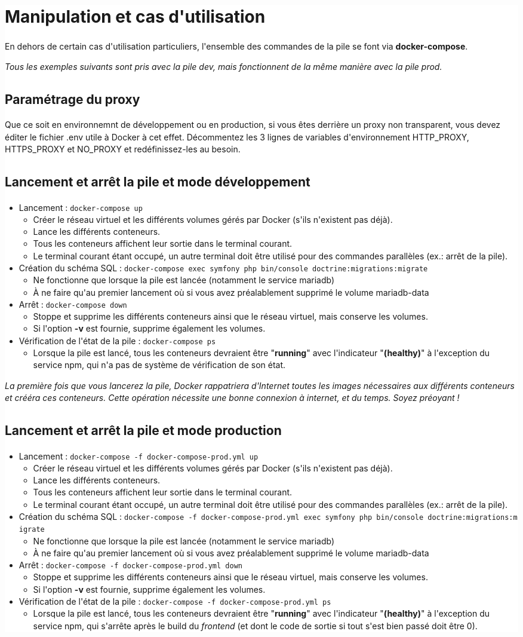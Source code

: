 # Manipulation et cas d'utilisation

En dehors de certain cas d'utilisation particuliers, l'ensemble des commandes de la pile se font via **docker-compose**.

*Tous les exemples suivants sont pris avec la pile dev, mais fonctionnent de la même manière avec la pile prod.*

## Paramétrage du proxy

Que ce soit en environnemnt de développement ou en production, si vous êtes derrière un proxy non transparent, vous devez éditer le fichier .env utile à Docker à cet effet. Décommentez les 3 lignes de variables d'environnement HTTP_PROXY, HTTPS_PROXY et NO_PROXY et redéfinissez-les au besoin.

## Lancement et arrêt la pile et mode développement

- Lancement : `docker-compose up`
  - Créer le réseau virtuel et les différents volumes gérés par Docker (s'ils n'existent pas déjà).
  - Lance les différents conteneurs.
  - Tous les conteneurs affichent leur sortie dans le terminal courant.
  - Le terminal courant étant occupé, un autre terminal doit être utilisé pour des commandes parallèles (ex.: arrêt de la pile).
- Création du schéma SQL : `docker-compose exec symfony php bin/console doctrine:migrations:migrate`
  - Ne fonctionne que lorsque la pile est lancée (notamment le service mariadb)
  - À ne faire qu'au premier lancement où si vous avez préalablement supprimé le volume mariadb-data
- Arrêt : `docker-compose down`
  - Stoppe et supprime les différents conteneurs ainsi que le réseau virtuel, mais conserve les volumes.
  - Si l'option **-v** est fournie, supprime également les volumes.
- Vérification de l'état de la pile : `docker-compose ps`
  - Lorsque la pile est lancé, tous les conteneurs devraient être "**running**" avec l'indicateur "**(healthy)**" à l'exception du service npm, qui n'a pas de système de vérification de son état.

*La première fois que vous lancerez la pile, Docker rappatriera d'Internet toutes les images nécessaires aux différents conteneurs et crééra ces conteneurs. Cette opération nécessite une bonne connexion à internet, et du temps. Soyez préoyant !*

## Lancement et arrêt la pile et mode production

- Lancement : `docker-compose -f docker-compose-prod.yml up`
  - Créer le réseau virtuel et les différents volumes gérés par Docker (s'ils n'existent pas déjà).
  - Lance les différents conteneurs.
  - Tous les conteneurs affichent leur sortie dans le terminal courant.
  - Le terminal courant étant occupé, un autre terminal doit être utilisé pour des commandes parallèles (ex.: arrêt de la pile).
- Création du schéma SQL : `docker-compose -f docker-compose-prod.yml exec symfony php bin/console doctrine:migrations:migrate`
  - Ne fonctionne que lorsque la pile est lancée (notamment le service mariadb)
  - À ne faire qu'au premier lancement où si vous avez préalablement supprimé le volume mariadb-data
- Arrêt : `docker-compose -f docker-compose-prod.yml down`
  - Stoppe et supprime les différents conteneurs ainsi que le réseau virtuel, mais conserve les volumes.
  - Si l'option **-v** est fournie, supprime également les volumes.
- Vérification de l'état de la pile : `docker-compose -f docker-compose-prod.yml ps`
  - Lorsque la pile est lancé, tous les conteneurs devraient être "**running**" avec l'indicateur "**(healthy)**" à l'exception du service npm, qui s'arrête après le build du *frontend* (et dont le code de sortie si tout s'est bien passé doit être 0).
